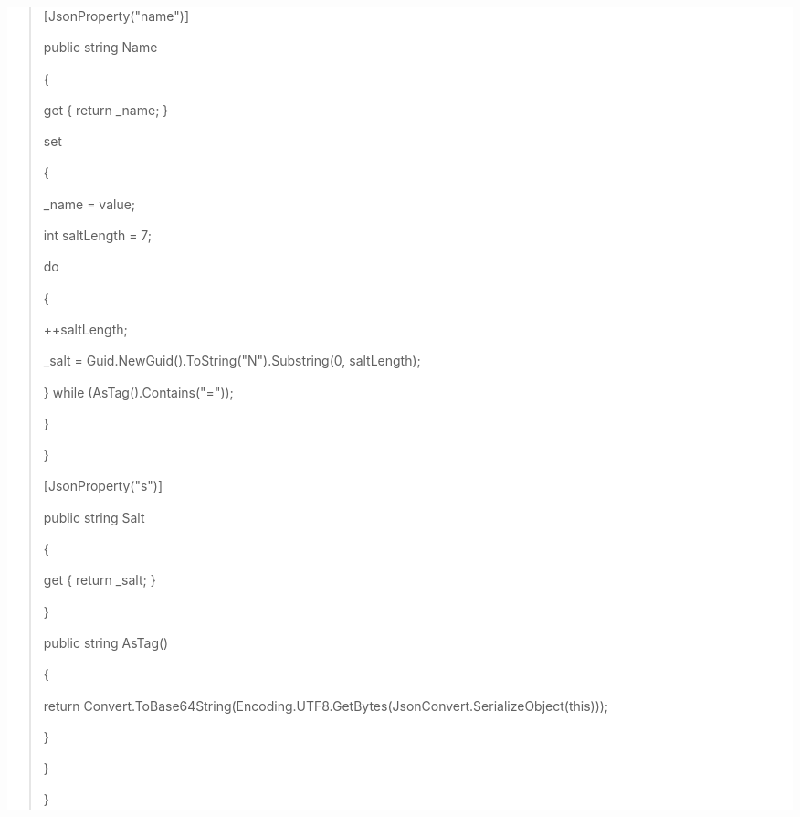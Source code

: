 > \[JsonProperty("name")\]
>
> public string Name
>
> {
>
> get { return \_name; }
>
> set
>
> {
>
> \_name = value;
>
> int saltLength = 7;
>
> do
>
> {
>
> ++saltLength;
>
> \_salt = Guid.NewGuid().ToString("N").Substring(0, saltLength);
>
> } while (AsTag().Contains("="));
>
> }
>
> }
>
> \[JsonProperty("s")\]
>
> public string Salt
>
> {
>
> get { return \_salt; }
>
> }
>
> public string AsTag()
>
> {
>
> return Convert.ToBase64String(Encoding.UTF8.GetBytes(JsonConvert.SerializeObject(this)));
>
> }
>
> }
>
> }
